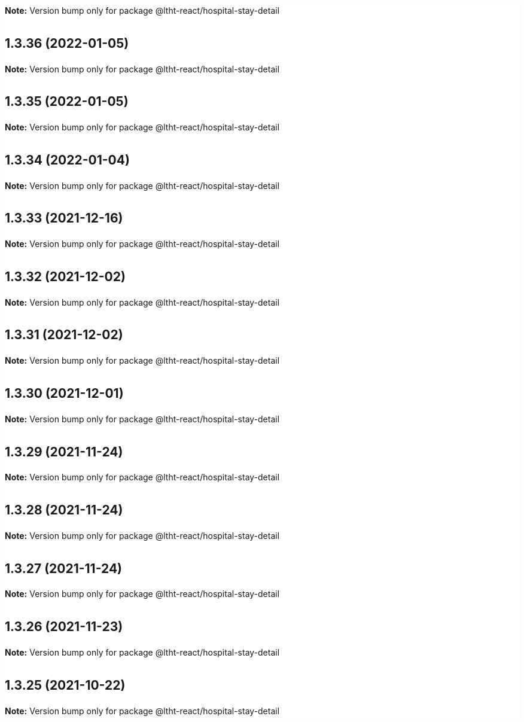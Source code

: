 **Note:** Version bump only for package @ltht-react/hospital-stay-detail

## 1.3.36 (2022-01-05)

**Note:** Version bump only for package @ltht-react/hospital-stay-detail

## 1.3.35 (2022-01-05)

**Note:** Version bump only for package @ltht-react/hospital-stay-detail

## 1.3.34 (2022-01-04)

**Note:** Version bump only for package @ltht-react/hospital-stay-detail

## 1.3.33 (2021-12-16)

**Note:** Version bump only for package @ltht-react/hospital-stay-detail

## 1.3.32 (2021-12-02)

**Note:** Version bump only for package @ltht-react/hospital-stay-detail

## 1.3.31 (2021-12-02)

**Note:** Version bump only for package @ltht-react/hospital-stay-detail

## 1.3.30 (2021-12-01)

**Note:** Version bump only for package @ltht-react/hospital-stay-detail

## 1.3.29 (2021-11-24)

**Note:** Version bump only for package @ltht-react/hospital-stay-detail

## 1.3.28 (2021-11-24)

**Note:** Version bump only for package @ltht-react/hospital-stay-detail

## 1.3.27 (2021-11-24)

**Note:** Version bump only for package @ltht-react/hospital-stay-detail

## 1.3.26 (2021-11-23)

**Note:** Version bump only for package @ltht-react/hospital-stay-detail

## 1.3.25 (2021-10-22)

**Note:** Version bump only for package @ltht-react/hospital-stay-detail

